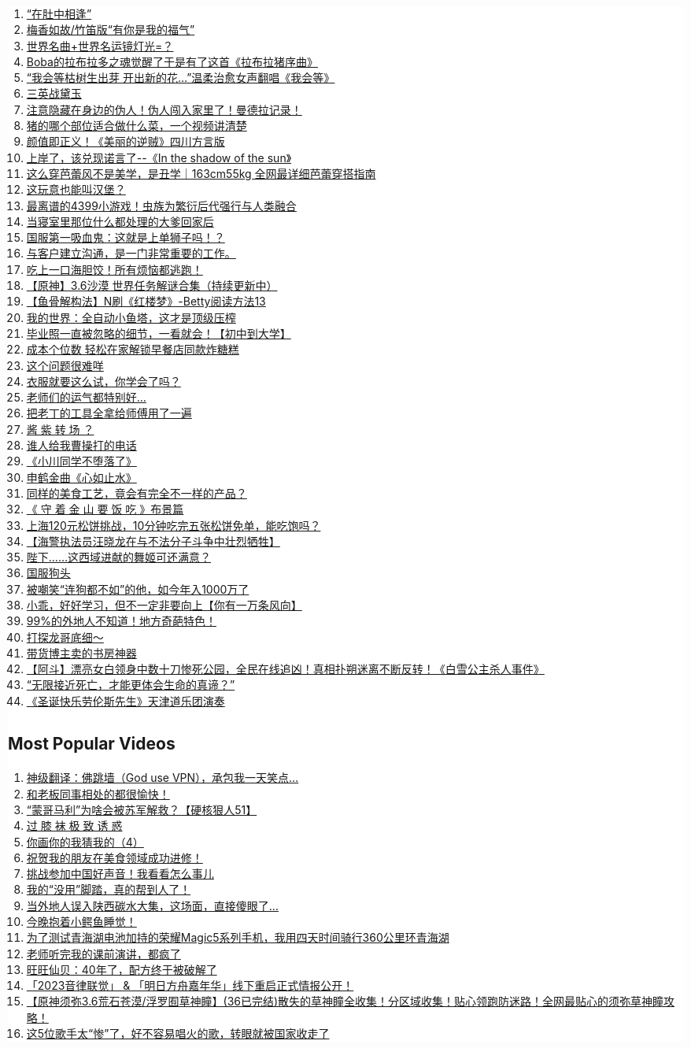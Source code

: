 1. [“在肚中相逢”](https://www.bilibili.com/video/BV1WN411w7Gh)
1. [梅香如故/竹笛版“有你是我的福气”](https://www.bilibili.com/video/BV1jN411P7C8)
1. [世界名曲+世界名运镜灯光=？](https://www.bilibili.com/video/BV1Ra4y1K7Wn)
1. [Boba的拉布拉多之魂觉醒了于是有了这首《拉布拉猪序曲》](https://www.bilibili.com/video/BV1uc411s7kH)
1. [“我会等枯树生出芽 开出新的花…”温柔治愈女声翻唱《我会等》](https://www.bilibili.com/video/BV1ig4y1g72e)
1. [三英战黛玉](https://www.bilibili.com/video/BV1rm4y1B7H8)
1. [注意隐藏在身边的伪人！伪人闯入家里了！曼德拉记录！](https://www.bilibili.com/video/BV18s4y1m7mj)
1. [猪的哪个部位适合做什么菜，一个视频讲清楚](https://www.bilibili.com/video/BV1Rh411g72w)
1. [颜值即正义！《美丽的逆贼》四川方言版](https://www.bilibili.com/video/BV1f84y1T75M)
1. [上岸了，该兑现诺言了--《In the shadow of the sun》](https://www.bilibili.com/video/BV1DL41127ps)
1. [这么穿芭蕾风不是美学，是丑学｜163cm55kg 全网最详细芭蕾穿搭指南](https://www.bilibili.com/video/BV1as4y1m7dk)
1. [这玩意也能叫汉堡？](https://www.bilibili.com/video/BV19h411g7sY)
1. [最离谱的4399小游戏！虫族为繁衍后代强行与人类融合](https://www.bilibili.com/video/BV1XX4y167cn)
1. [当寝室里那位什么都处理的大爹回家后](https://www.bilibili.com/video/BV1Ls4y1K7zd)
1. [国服第一吸血鬼：这就是上单狮子吗！？](https://www.bilibili.com/video/BV1th411M7gc)
1. [与客户建立沟通，是一门非常重要的工作。](https://www.bilibili.com/video/BV1Bm4y1B7gL)
1. [吃上一口海胆饺！所有烦恼都逃跑！](https://www.bilibili.com/video/BV1AN411w7pL)
1. [【原神】3.6沙漠 世界任务解谜合集（持续更新中）](https://www.bilibili.com/video/BV1B54y1F7jN)
1. [【鱼骨解构法】N刷《红楼梦》-Betty阅读方法13](https://www.bilibili.com/video/BV1G54y1F7rb)
1. [我的世界：全自动小鱼塔，这才是顶级压榨](https://www.bilibili.com/video/BV1Wh411M7cb)
1. [毕业照一直被忽略的细节，一看就会！【初中到大学】](https://www.bilibili.com/video/BV1LN411P7nJ)
1. [成本个位数 轻松在家解锁早餐店同款炸糖糕](https://www.bilibili.com/video/BV1Zv4y1n7Fs)
1. [这个问题很难咩](https://www.bilibili.com/video/BV1C84y1T7Co)
1. [衣服就要这么试，你学会了吗？](https://www.bilibili.com/video/BV1oL411U73e)
1. [老师们的运气都特别好…](https://www.bilibili.com/video/BV1za4y1T7vr)
1. [把老丁的工具全拿给师傅用了一遍](https://www.bilibili.com/video/BV1iM4y117H7)
1. [酱 紫 转 场 ？](https://www.bilibili.com/video/BV1YT411x7um)
1. [谁人给我曹操打的电话](https://www.bilibili.com/video/BV1yM411T7C2)
1. [《小川同学不堕落了》](https://www.bilibili.com/video/BV1hT411W7w1)
1. [申鹤金曲《心如止水》](https://www.bilibili.com/video/BV1EN411w7XW)
1. [同样的美食工艺，竟会有完全不一样的产品？](https://www.bilibili.com/video/BV11o4y1n73r)
1. [《 守 着 金 山 要 饭 吃 》布景篇](https://www.bilibili.com/video/BV1ta4y1T761)
1. [上海120元松饼挑战，10分钟吃完五张松饼免单，能吃饱吗？](https://www.bilibili.com/video/BV1R84y1T7ME)
1. [【海警执法员汪晓龙在与不法分子斗争中壮烈牺牲】](https://www.bilibili.com/video/BV1EN411w7qS)
1. [陛下……这西域进献的舞姬可还满意？](https://www.bilibili.com/video/BV1xj411c7p4)
1. [国服狗头](https://www.bilibili.com/video/BV1EX4y1r76J)
1. [被嘲笑“连狗都不如”的他，如今年入1000万了](https://www.bilibili.com/video/BV1iL41127M2)
1. [小乖，好好学习，但不一定非要向上【你有一万条风向】](https://www.bilibili.com/video/BV1Pg4y1u7GU)
1. [99%的外地人不知道！地方奇葩特色！](https://www.bilibili.com/video/BV15M411N7EM)
1. [打探龙哥底细～](https://www.bilibili.com/video/BV1mc411H7mn)
1. [带货博主卖的书房神器](https://www.bilibili.com/video/BV1yX4y167S4)
1. [【阿斗】漂亮女白领身中数十刀惨死公园，全民在线追凶！真相扑朔迷离不断反转！《白雪公主杀人事件》](https://www.bilibili.com/video/BV1gm4y1m7Wv)
1. [“无限接近死亡，才能更体会生命的真谛？”](https://www.bilibili.com/video/BV1rv4y1p7EZ)
1. [《圣诞快乐劳伦斯先生》天津道乐团演奏](https://www.bilibili.com/video/BV1mM4y117Mc)

## Most Popular Videos
1. [神级翻译：佛跳墙（God use VPN），承包我一天笑点…](https://www.bilibili.com/video/BV1VM411K7U2)
1. [和老板同事相处的都很愉快！](https://www.bilibili.com/video/BV17k4y1e79L)
1. [“蒙哥马利”为啥会被苏军解救？【硬核狠人51】](https://www.bilibili.com/video/BV1Xo4y1n7yT)
1. [过 膝 袜 极 致 诱 惑](https://www.bilibili.com/video/BV1vm4y1m7Nk)
1. [你画你的我猜我的（4）](https://www.bilibili.com/video/BV1Um4y1B724)
1. [祝贺我的朋友在美食领域成功进修！](https://www.bilibili.com/video/BV1kg4y1u7Jf)
1. [挑战参加中国好声音！我看看怎么事儿](https://www.bilibili.com/video/BV1qm4y1m7iy)
1. [我的“没用”脚踏，真的帮到人了！](https://www.bilibili.com/video/BV1QL41127Pm)
1. [当外地人误入陕西碳水大集，这场面，直接傻眼了…](https://www.bilibili.com/video/BV1vh411M7wU)
1. [今晚抱着小鳄鱼睡觉！](https://www.bilibili.com/video/BV1rh411M7BN)
1. [为了测试青海湖电池加持的荣耀Magic5系列手机，我用四天时间骑行360公里环青海湖](https://www.bilibili.com/video/BV1iv4y1H7aM)
1. [老师听完我的课前演讲，都疯了](https://www.bilibili.com/video/BV1cv4y1H7c3)
1. [旺旺仙贝：40年了，配方终于被破解了](https://www.bilibili.com/video/BV1Ns4y127fF)
1. [「2023音律联觉」 & 「明日方舟嘉年华」线下重启正式情报公开！](https://www.bilibili.com/video/BV1jX4y1r76s)
1. [【原神须弥3.6荒石苍漠/浮罗囿草神瞳】(36已完结)散失的草神瞳全收集！分区域收集！贴心领跑防迷路！全网最贴心的须弥草神瞳攻略！](https://www.bilibili.com/video/BV19L411f7gq)
1. [这5位歌手太“惨”了，好不容易唱火的歌，转眼就被国家收走了](https://www.bilibili.com/video/BV1Xs4y1N7gs)